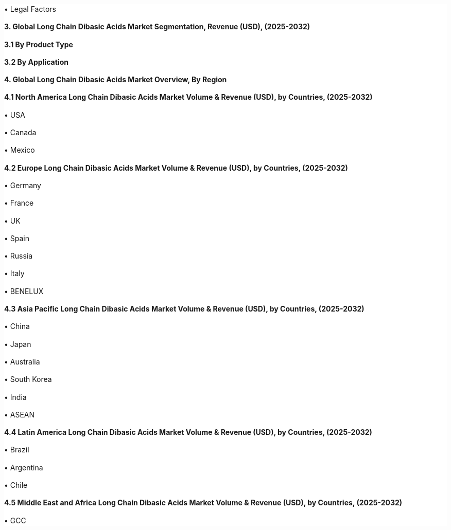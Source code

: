 • Legal Factors

<strong>3. Global Long Chain Dibasic Acids Market Segmentation, Revenue (USD), (2025-2032)</strong>

<strong>3.1 By Product Type</strong>

<strong>3.2 By Application</strong>

<strong>4. Global Long Chain Dibasic Acids Market Overview, By Region</strong>

<strong>4.1 North America Long Chain Dibasic Acids Market Volume &amp; Revenue (USD), by Countries, (2025-2032)</strong>

• USA

• Canada

• Mexico

<strong>4.2 Europe Long Chain Dibasic Acids Market Volume &amp; Revenue (USD), by Countries, (2025-2032)</strong>

• Germany

• France

• UK

• Spain

• Russia

• Italy

• BENELUX

<strong>4.3 Asia Pacific Long Chain Dibasic Acids Market Volume &amp; Revenue (USD), by Countries, (2025-2032)</strong>

• China

• Japan

• Australia

• South Korea

• India

• ASEAN

<strong>4.4 Latin America Long Chain Dibasic Acids Market Volume &amp; Revenue (USD), by Countries, (2025-2032)</strong>

• Brazil

• Argentina

• Chile

<strong>4.5 Middle East and Africa Long Chain Dibasic Acids Market Volume &amp; Revenue (USD), by Countries, (2025-2032)</strong>

• GCC
